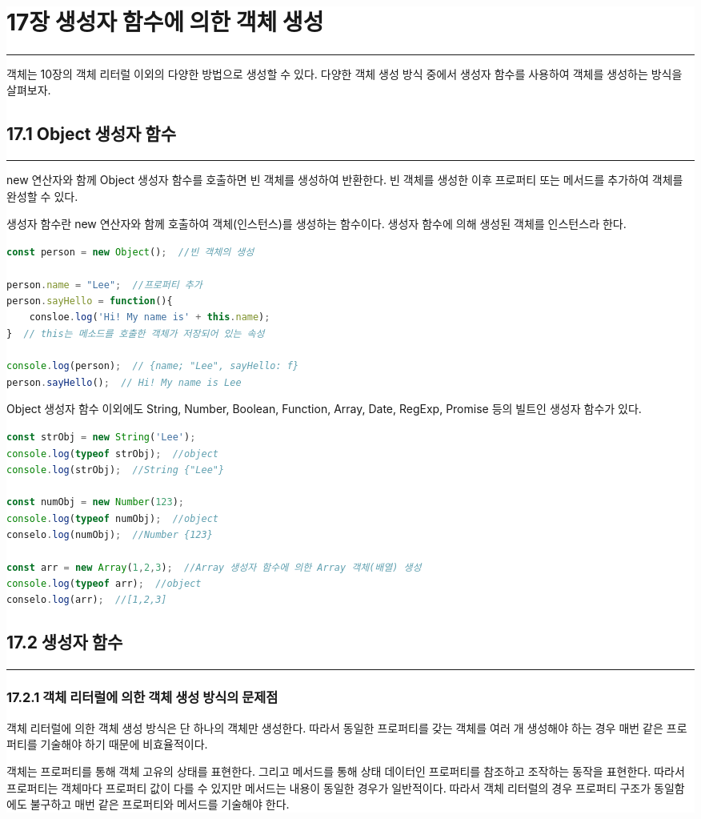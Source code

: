 # 17장 생성자 함수에 의한 객체 생성

---

객체는 10장의 객체 리터럴 이외의 다양한 방법으로 생성할 수 있다. 다양한 객체 생성 방식 중에서 생성자 함수를 사용하여 객체를 생성하는 방식을 살펴보자.

## 17.1 Object 생성자 함수

---

new 연산자와 함께 Object 생성자 함수를 호출하면 빈 객체를 생성하여 반환한다. 빈 객체를 생성한 이후 프로퍼티 또는 메서드를 추가하여 객체를 완성할 수 있다.

생성자 함수란 new 연산자와 함께 호출하여 객체(인스턴스)를 생성하는 함수이다. 생성자 함수에 의해 생성된 객체를 인스턴스라 한다.

```javascript
const person = new Object();  //빈 객체의 생성

person.name = "Lee";  //프로퍼티 추가
person.sayHello = function(){
    consloe.log('Hi! My name is' + this.name);
}  // this는 메소드를 호출한 객체가 저장되어 있는 속성

console.log(person);  // {name; "Lee", sayHello: f}
person.sayHello();  // Hi! My name is Lee
```

Object 생성자 함수 이외에도 String, Number, Boolean, Function, Array, Date, RegExp, Promise 등의 빌트인 생성자 함수가 있다.

```javascript
const strObj = new String('Lee');
console.log(typeof strObj);  //object
console.log(strObj);  //String {"Lee"}

const numObj = new Number(123);
console.log(typeof numObj);  //object
conselo.log(numObj);  //Number {123}

const arr = new Array(1,2,3);  //Array 생성자 함수에 의한 Array 객체(배열) 생성
console.log(typeof arr);  //object
conselo.log(arr);  //[1,2,3]
```

## 17.2 생성자 함수

---

### 17.2.1 객체 리터럴에 의한 객체 생성 방식의 문제점

객체 리터럴에 의한 객체 생성 방식은 단 하나의 객체만 생성한다. 따라서 동일한 프로퍼티를 갖는 객체를 여러 개 생성해야 하는 경우 매번 같은 프로퍼티를 기술해야 하기 때문에 비효율적이다.

객체는 프로퍼티를 통해 객체 고유의 상태를 표현한다. 그리고 메서드를 통해 상태 데이터인 프로퍼티를 참조하고 조작하는 동작을 표현한다. 따라서 프로퍼티는 객체마다 프로퍼티 값이 다를 수 있지만 메서드는 내용이 동일한 경우가 일반적이다. 따라서 객체 리터럴의 경우 프로퍼티 구조가 동일함에도 불구하고 매번 같은 프로퍼티와 메서드를 기술해야 한다.

